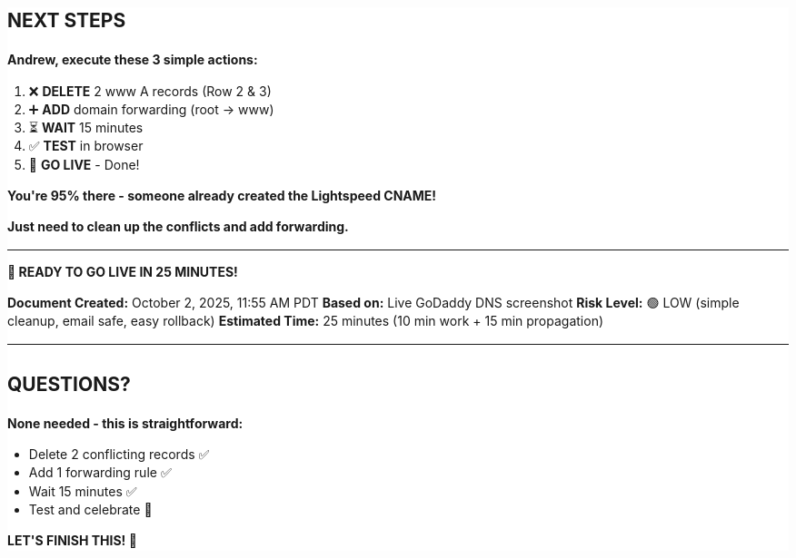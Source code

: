 
## NEXT STEPS

**Andrew, execute these 3 simple actions:**

1. ❌ **DELETE** 2 www A records (Row 2 & 3)
2. ➕ **ADD** domain forwarding (root → www)
3. ⏳ **WAIT** 15 minutes
4. ✅ **TEST** in browser
5. 🎉 **GO LIVE** - Done!

**You're 95% there - someone already created the Lightspeed CNAME!**

**Just need to clean up the conflicts and add forwarding.**

---

**🚀 READY TO GO LIVE IN 25 MINUTES!**

**Document Created:** October 2, 2025, 11:55 AM PDT
**Based on:** Live GoDaddy DNS screenshot
**Risk Level:** 🟢 LOW (simple cleanup, email safe, easy rollback)
**Estimated Time:** 25 minutes (10 min work + 15 min propagation)

---

## QUESTIONS?

**None needed - this is straightforward:**
- Delete 2 conflicting records ✅
- Add 1 forwarding rule ✅
- Wait 15 minutes ✅
- Test and celebrate 🎉

**LET'S FINISH THIS! 🚀**


